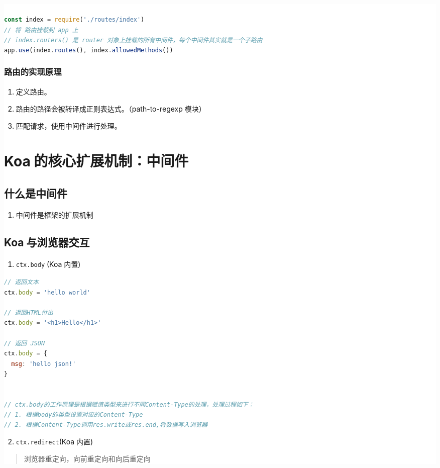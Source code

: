 ```js

const index = require('./routes/index')
// 将 路由挂载到 app 上
// index.routers() 是 router 对象上挂载的所有中间件，每个中间件其实就是一个子路由
app.use(index.routes(), index.allowedMethods())
```
### 路由的实现原理
1. 定义路由。

2. 路由的路径会被转译成正则表达式。（path-to-regexp 模块）

3. 匹配请求，使用中间件进行处理。














# Koa 的核心扩展机制：中间件

## 什么是中间件
1. 中间件是框架的扩展机制

## Koa 与浏览器交互
1. `ctx.body` (Koa 内置)
```js
// 返回文本
ctx.body = 'hello world'

// 返回HTML付出
ctx.body = '<h1>Hello</h1>'

// 返回 JSON
ctx.body = {
  msg: 'hello json!'
}


// ctx.body的工作原理是根据赋值类型来进行不同Content-Type的处理，处理过程如下：
// 1. 根据body的类型设置对应的Content-Type
// 2. 根据Content-Type调用res.write或res.end,将数据写入浏览器
```


2. `ctx.redirect`(Koa 内置)

> 浏览器重定向，向前重定向和向后重定向
